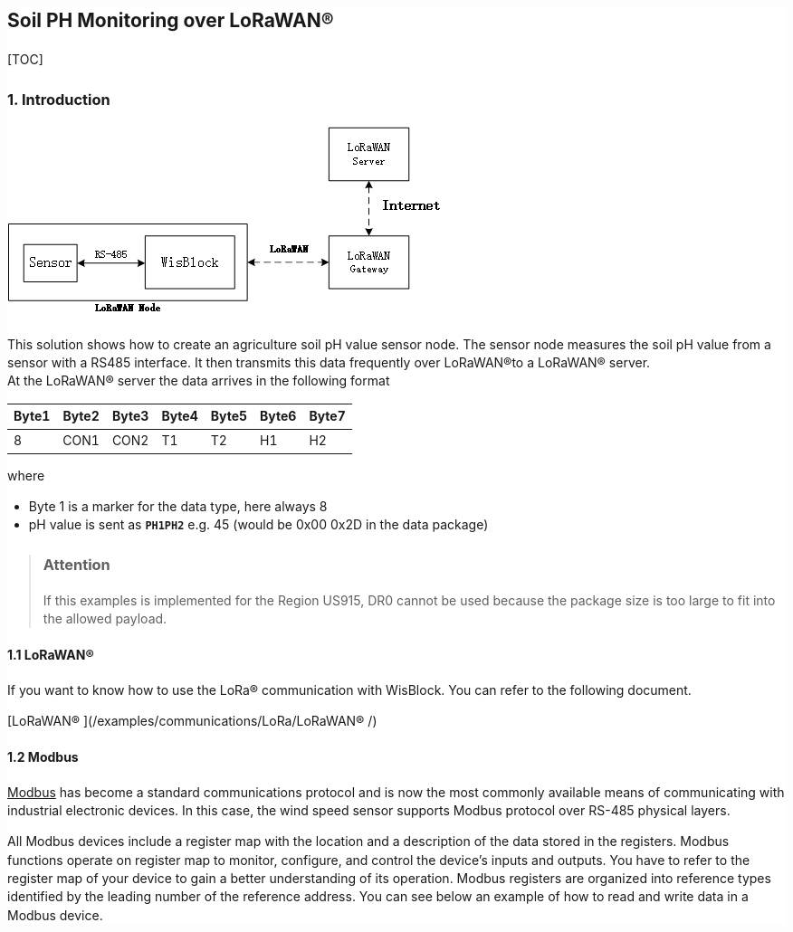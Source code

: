 ## Soil PH Monitoring over LoRaWAN®
[TOC]

### 1. Introduction

![](Images/Arch.png)

This solution shows how to create an agriculture soil pH value sensor node. The sensor node measures the soil pH value from a sensor with a RS485 interface. It then transmits this data frequently over LoRaWAN®to a LoRaWAN® server.    
At the LoRaWAN® server the data arrives in the following format    

| Byte1 | Byte2 | Byte3 | Byte4 | Byte5 | Byte6 | Byte7 |
| -     | -     | -     | -     | -     | -     | -     |
| 8     | CON1  | CON2  | T1    | T2    | H1    | H2    |
where
  - Byte 1 is a marker for the data type, here always 8    
  - pH value is sent as **`PH1PH2`** e.g. 45 (would be 0x00 0x2D in the data package)    

>### Attention
>If this examples is implemented for the Region US915, DR0 cannot be used because the   package size is too large to fit into the allowed payload.    

#### 1.1 LoRaWAN®

If you want to know how to use the LoRa® communication with WisBlock. You can refer to the following document.

[LoRaWAN® ](/examples/communications/LoRa/LoRaWAN® /) 

#### 1.2 Modbus

[Modbus](https://www.modbus.org/docs/Modbus_Application_Protocol_V1_1b3.pdf) has become a standard communications protocol and is now the most commonly available means of communicating with industrial electronic devices. In this case, the wind speed sensor supports Modbus protocol over RS-485 physical layers.

All Modbus devices include a register map with the location and a description of the data stored in the registers. Modbus functions operate on register map to monitor, configure, and control the device’s inputs and outputs. You have to refer to the register map of your device to gain a better understanding of its operation. Modbus registers are organized into reference types identified by the leading number of the reference address. You can see below an example of how to read and write data in a Modbus device.
